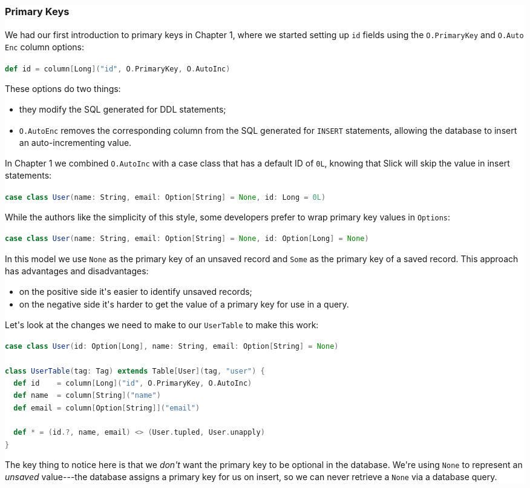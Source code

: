 
### Primary Keys

We had our first introduction to primary keys in Chapter 1,
where we started setting up `id` fields using
the `O.PrimaryKey` and `O.AutoEnc` column options:

~~~ scala
def id = column[Long]("id", O.PrimaryKey, O.AutoInc)
~~~

These options do two things:

- they modify the SQL generated for DDL statements;

- `O.AutoEnc` removes the corresponding column
  from the SQL generated for `INSERT` statements,
  allowing the database to insert an auto-incrementing value.

In Chapter 1 we combined `O.AutoInc` with
a case class that has a default ID of `0L`,
knowing that Slick will skip the value in insert statements:

~~~ scala
case class User(name: String, email: Option[String] = None, id: Long = 0L)
~~~

While the authors like the simplicity of this style,
some developers prefer to wrap primary key values in `Options`:

~~~ scala
case class User(name: String, email: Option[String] = None, id: Option[Long] = None)
~~~

In this model we use `None` as the primary key of an unsaved record
and `Some` as the primary key of a saved record.
This approach has advantages and disadvantages:

- on the positive side it's easier to identify unsaved records;
- on the negative side it's harder to get the value of a primary key for use in a query.

Let's look at the changes we need to make to our `UserTable`
to make this work:

~~~ scala
case class User(id: Option[Long], name: String, email: Option[String] = None)

class UserTable(tag: Tag) extends Table[User](tag, "user") {
  def id    = column[Long]("id", O.PrimaryKey, O.AutoInc)
  def name  = column[String]("name")
  def email = column[Option[String]]("email")

  def * = (id.?, name, email) <> (User.tupled, User.unapply)
}
~~~

The key thing to notice here is that
we *don't* want the primary key to be optional in the database.
We're using `None` to represent an *unsaved* value---the database
assigns a primary key for us on insert,
so we can never retrieve a `None` via a database query.


[^scala211-limit22]: Scala 2.11 introduced the ability